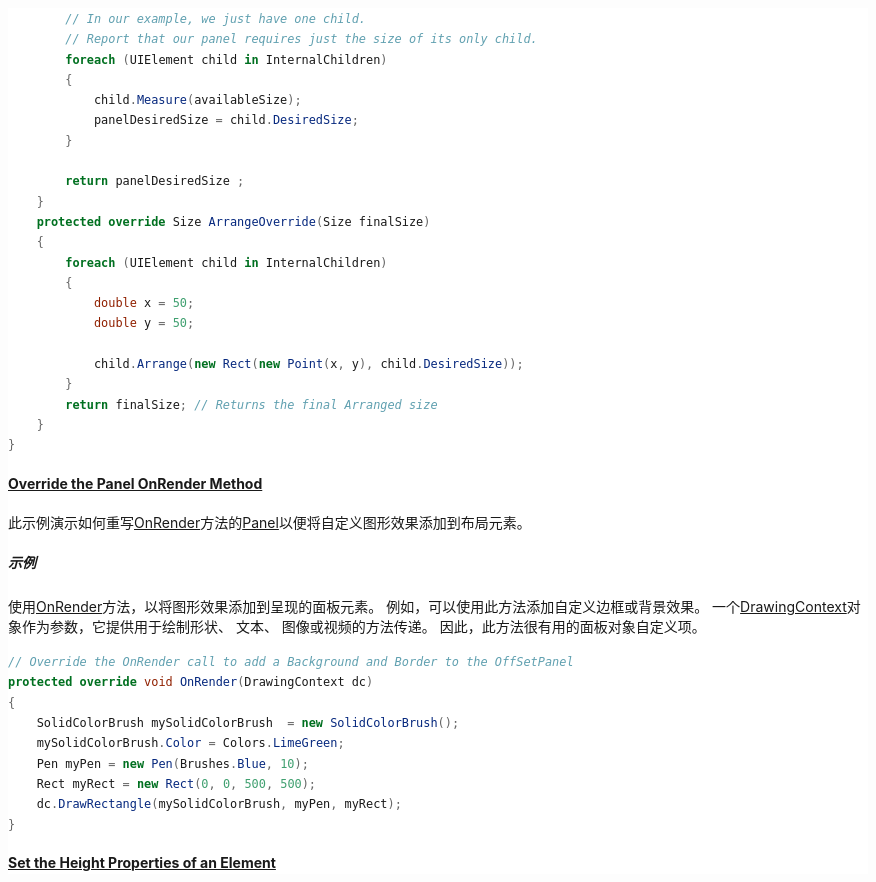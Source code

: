 ```csharp
        // In our example, we just have one child. 
        // Report that our panel requires just the size of its only child.
        foreach (UIElement child in InternalChildren)
        {
            child.Measure(availableSize);
            panelDesiredSize = child.DesiredSize;
        }

        return panelDesiredSize ;
    }
    protected override Size ArrangeOverride(Size finalSize)
    {
        foreach (UIElement child in InternalChildren)
        {
            double x = 50;
            double y = 50;

            child.Arrange(new Rect(new Point(x, y), child.DesiredSize));
        }
        return finalSize; // Returns the final Arranged size
    }
}
```

#### [Override the Panel OnRender Method](https://docs.microsoft.com/en-us/dotnet/framework/wpf/controls/how-to-override-the-panel-onrender-method)

此示例演示如何重写[OnRender](https://docs.microsoft.com/zh-cn/dotnet/api/system.windows.controls.panel.onrender)方法的[Panel](https://docs.microsoft.com/zh-cn/dotnet/api/system.windows.controls.panel)以便将自定义图形效果添加到布局元素。

##### 示例

使用[OnRender](https://docs.microsoft.com/zh-cn/dotnet/api/system.windows.controls.panel.onrender)方法，以将图形效果添加到呈现的面板元素。 例如，可以使用此方法添加自定义边框或背景效果。 一个[DrawingContext](https://docs.microsoft.com/zh-cn/dotnet/api/system.windows.media.drawingcontext)对象作为参数，它提供用于绘制形状、 文本、 图像或视频的方法传递。 因此，此方法很有用的面板对象自定义项。

```csharp
// Override the OnRender call to add a Background and Border to the OffSetPanel
protected override void OnRender(DrawingContext dc)
{
    SolidColorBrush mySolidColorBrush  = new SolidColorBrush();
    mySolidColorBrush.Color = Colors.LimeGreen;
    Pen myPen = new Pen(Brushes.Blue, 10);
    Rect myRect = new Rect(0, 0, 500, 500);
    dc.DrawRectangle(mySolidColorBrush, myPen, myRect);
}
```

#### [Set the Height Properties of an Element](https://docs.microsoft.com/en-us/dotnet/framework/wpf/controls/how-to-set-the-height-properties-of-an-element)
